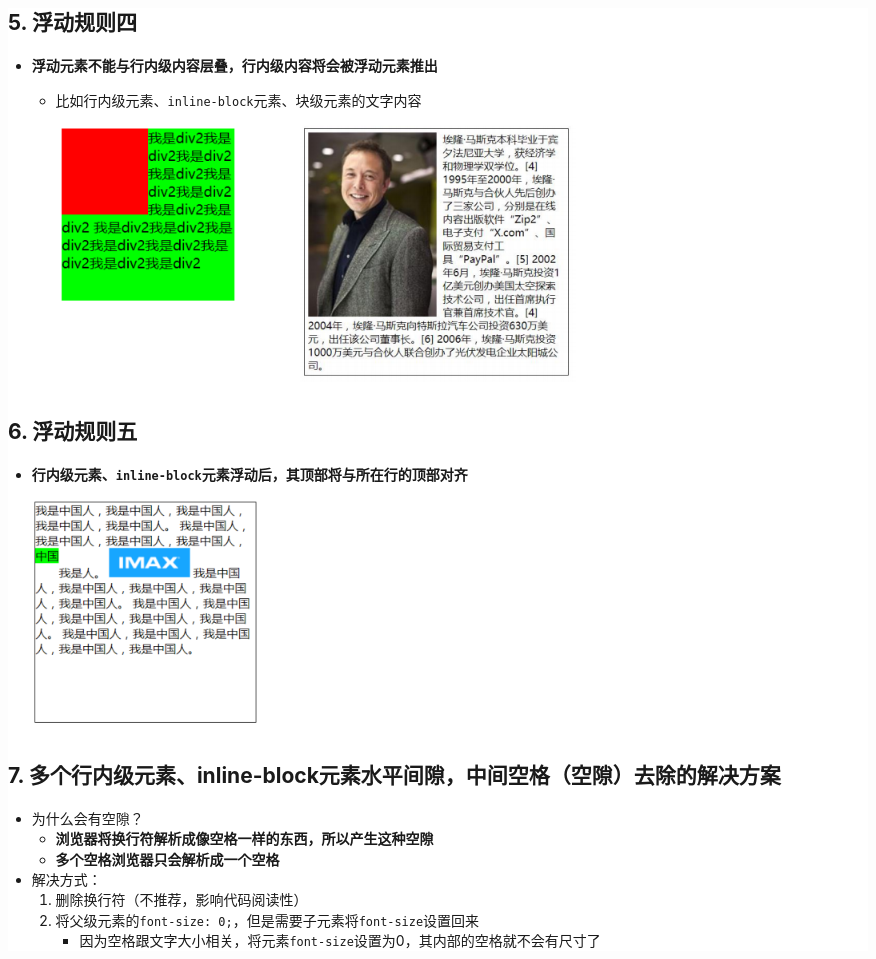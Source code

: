 
## 5. 浮动规则四

- **浮动元素不能与行内级内容层叠，行内级内容将会被浮动元素推出**
  - 比如行内级元素、`inline-block`元素、块级元素的文字内容
  
    <img src="assets/image-20220408223345535.png" alt="image-20220408223345535" style="zoom:80%;" />
  

## 6. 浮动规则五

- **行内级元素、`inline-block`元素浮动后，其顶部将与所在行的顶部对齐**
  
  <img src="assets/image-20220408223416914.png" alt="image-20220408223416914" style="zoom:80%;" />

## 7. 多个行内级元素、inline-block元素水平间隙，中间空格（空隙）去除的解决方案

- 为什么会有空隙？
  - **浏览器将换行符解析成像空格一样的东西，所以产生这种空隙**
  - **多个空格浏览器只会解析成一个空格**
- 解决方式：
  1. 删除换行符（不推荐，影响代码阅读性）
  2. 将父级元素的`font-size: 0;`，但是需要子元素将`font-size`设置回来
     - 因为空格跟文字大小相关，将元素`font-size`设置为0，其内部的空格就不会有尺寸了
